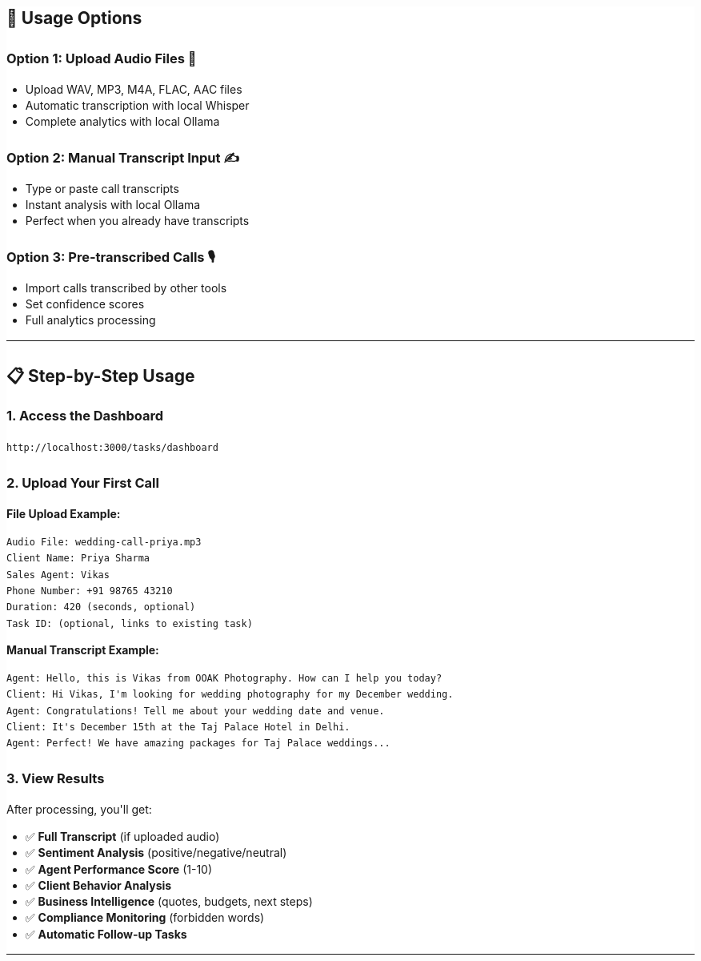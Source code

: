 
## 🎵 **Usage Options**

### **Option 1: Upload Audio Files** 📁
- Upload WAV, MP3, M4A, FLAC, AAC files
- Automatic transcription with local Whisper
- Complete analytics with local Ollama

### **Option 2: Manual Transcript Input** ✍️
- Type or paste call transcripts
- Instant analysis with local Ollama
- Perfect when you already have transcripts

### **Option 3: Pre-transcribed Calls** 🎙️
- Import calls transcribed by other tools
- Set confidence scores
- Full analytics processing

---

## 📋 **Step-by-Step Usage**

### **1. Access the Dashboard**
```
http://localhost:3000/tasks/dashboard
```

### **2. Upload Your First Call**

**File Upload Example:**
```
Audio File: wedding-call-priya.mp3
Client Name: Priya Sharma
Sales Agent: Vikas
Phone Number: +91 98765 43210
Duration: 420 (seconds, optional)
Task ID: (optional, links to existing task)
```

**Manual Transcript Example:**
```
Agent: Hello, this is Vikas from OOAK Photography. How can I help you today?
Client: Hi Vikas, I'm looking for wedding photography for my December wedding.
Agent: Congratulations! Tell me about your wedding date and venue.
Client: It's December 15th at the Taj Palace Hotel in Delhi.
Agent: Perfect! We have amazing packages for Taj Palace weddings...
```

### **3. View Results**
After processing, you'll get:
- ✅ **Full Transcript** (if uploaded audio)
- ✅ **Sentiment Analysis** (positive/negative/neutral)
- ✅ **Agent Performance Score** (1-10)
- ✅ **Client Behavior Analysis**
- ✅ **Business Intelligence** (quotes, budgets, next steps)
- ✅ **Compliance Monitoring** (forbidden words)
- ✅ **Automatic Follow-up Tasks**

---